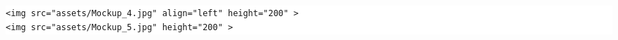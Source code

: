     <img src="assets/Mockup_4.jpg" align="left" height="200" >
    <img src="assets/Mockup_5.jpg" height="200" >
</p>
